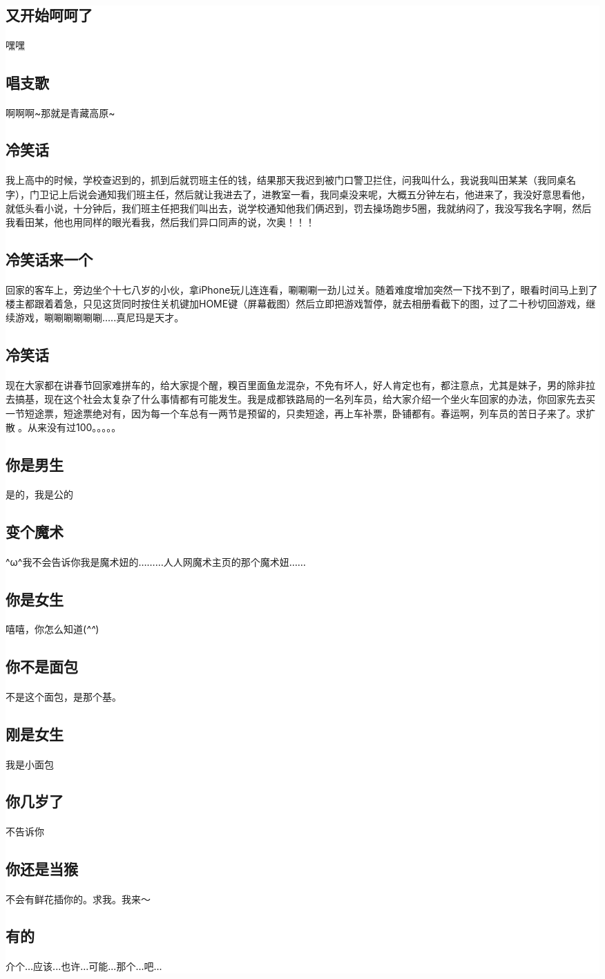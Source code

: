 ## 又开始呵呵了
嘿嘿

## 唱支歌
啊啊啊~那就是青藏高原~

## 冷笑话
我上高中的时候，学校查迟到的，抓到后就罚班主任的钱，结果那天我迟到被门口警卫拦住，问我叫什么，我说我叫田某某（我同桌名字），门卫记上后说会通知我们班主任，然后就让我进去了，进教室一看，我同桌没来呢，大概五分钟左右，他进来了，我没好意思看他，就低头看小说，十分钟后，我们班主任把我们叫出去，说学校通知他我们俩迟到，罚去操场跑步5圈，我就纳闷了，我没写我名字啊，然后我看田某，他也用同样的眼光看我，然后我们异口同声的说，次奥！！！

## 冷笑话来一个
回家的客车上，旁边坐个十七八岁的小伙，拿iPhone玩儿连连看，唰唰唰一劲儿过关。随着难度增加突然一下找不到了，眼看时间马上到了楼主都跟着着急，只见这货同时按住关机键加HOME键（屏幕截图）然后立即把游戏暂停，就去相册看截下的图，过了二十秒切回游戏，继续游戏，唰唰唰唰唰唰.....真尼玛是天才。

## 冷笑话
现在大家都在讲春节回家难拼车的，给大家提个醒，糗百里面鱼龙混杂，不免有坏人，好人肯定也有，都注意点，尤其是妹子，男的除非拉去搞基，现在这个社会太复杂了什么事情都有可能发生。我是成都铁路局的一名列车员，给大家介绍一个坐火车回家的办法，你回家先去买一节短途票，短途票绝对有，因为每一个车总有一两节是预留的，只卖短途，再上车补票，卧铺都有。春运啊，列车员的苦日子来了。求扩散 。从来没有过100。。。。。

## 你是男生
是的，我是公的

## 变个魔术
^ω^我不会告诉你我是魔术妞的………人人网魔术主页的那个魔术妞……

## 你是女生
嘻嘻，你怎么知道(*^^*)

## 你不是面包
不是这个面包，是那个基。

## 刚是女生
我是小面包

## 你几岁了
不告诉你

## 你还是当猴
不会有鲜花插你的。求我。我来～

## 有的
介个...应该...也许...可能...那个...吧...
